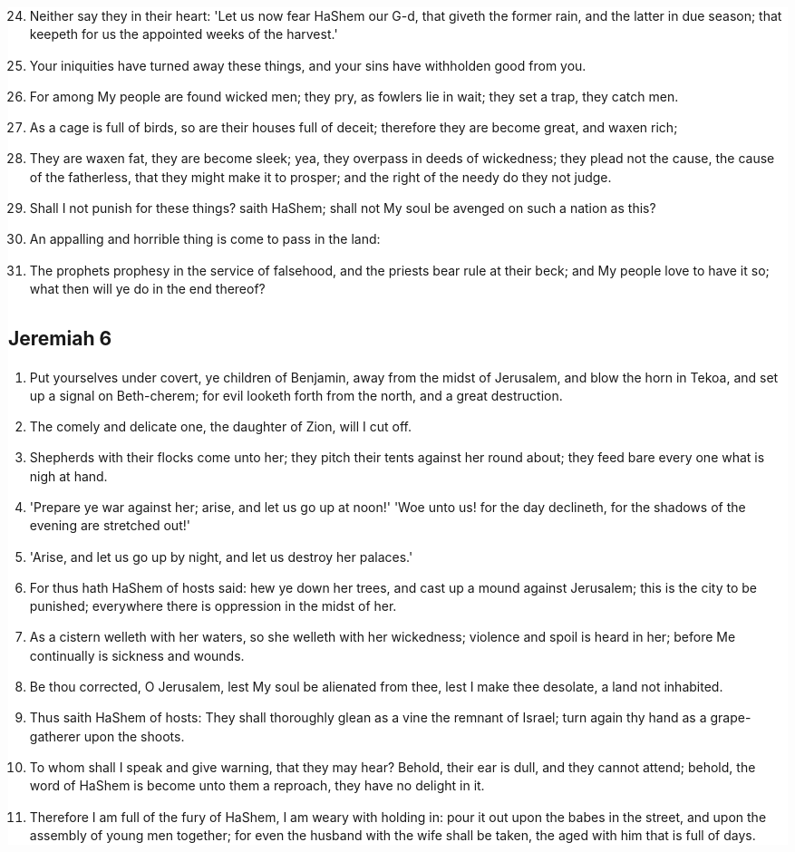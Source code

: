 24. Neither say they in their heart: 'Let us now fear HaShem our G-d, that giveth the former rain, and the latter in due season; that keepeth for us the appointed weeks of the harvest.'

25. Your iniquities have turned away these things, and your sins have withholden good from you.

26. For among My people are found wicked men; they pry, as fowlers lie in wait; they set a trap, they catch men.

27. As a cage is full of birds, so are their houses full of deceit; therefore they are become great, and waxen rich;

28. They are waxen fat, they are become sleek; yea, they overpass in deeds of wickedness; they plead not the cause, the cause of the fatherless, that they might make it to prosper; and the right of the needy do they not judge.

29. Shall I not punish for these things? saith HaShem; shall not My soul be avenged on such a nation as this?

30. An appalling and horrible thing is come to pass in the land:

31. The prophets prophesy in the service of falsehood, and the priests bear rule at their beck; and My people love to have it so; what then will ye do in the end thereof? 

## Jeremiah 6

1. Put yourselves under covert, ye children of Benjamin, away from the midst of Jerusalem, and blow the horn in Tekoa, and set up a signal on Beth-cherem; for evil looketh forth from the north, and a great destruction.

2. The comely and delicate one, the daughter of Zion, will I cut off.

3. Shepherds with their flocks come unto her; they pitch their tents against her round about; they feed bare every one what is nigh at hand.

4. 'Prepare ye war against her; arise, and let us go up at noon!' 'Woe unto us! for the day declineth, for the shadows of the evening are stretched out!'

5. 'Arise, and let us go up by night, and let us destroy her palaces.'

6. For thus hath HaShem of hosts said: hew ye down her trees, and cast up a mound against Jerusalem; this is the city to be punished; everywhere there is oppression in the midst of her.

7. As a cistern welleth with her waters, so she welleth with her wickedness; violence and spoil is heard in her; before Me continually is sickness and wounds.

8. Be thou corrected, O Jerusalem, lest My soul be alienated from thee, lest I make thee desolate, a land not inhabited.

9. Thus saith HaShem of hosts: They shall thoroughly glean as a vine the remnant of Israel; turn again thy hand as a grape-gatherer upon the shoots.

10. To whom shall I speak and give warning, that they may hear? Behold, their ear is dull, and they cannot attend; behold, the word of HaShem is become unto them a reproach, they have no delight in it.

11. Therefore I am full of the fury of HaShem, I am weary with holding in: pour it out upon the babes in the street, and upon the assembly of young men together; for even the husband with the wife shall be taken, the aged with him that is full of days.

